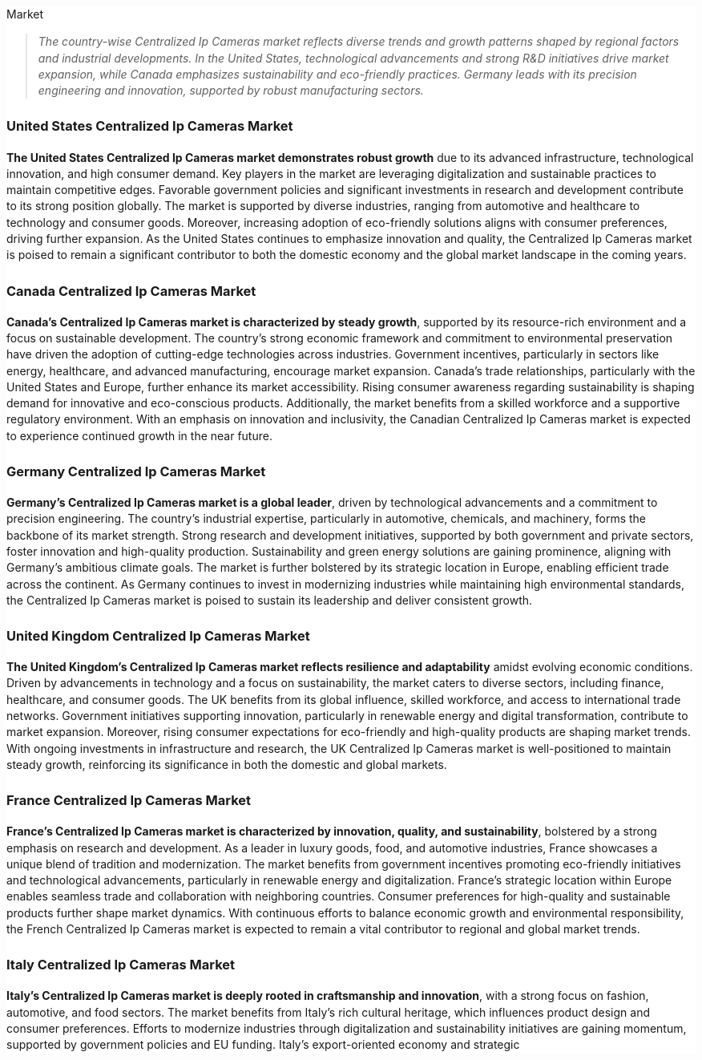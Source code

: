Market<br /></span></h1><blockquote><p><em><span class="">The country-wise Centralized Ip Cameras market reflects diverse trends and growth patterns shaped by regional factors and industrial developments. In the United States, technological advancements and strong R&amp;D initiatives drive market expansion, while Canada emphasizes sustainability and eco-friendly practices. Germany leads with its precision engineering and innovation, supported by robust manufacturing sectors.</span></em></p></blockquote><h3><strong>United States Centralized Ip Cameras Market</strong></h3><p><strong>The United States Centralized Ip Cameras market demonstrates robust growth</strong> due to its advanced infrastructure, technological innovation, and high consumer demand. Key players in the market are leveraging digitalization and sustainable practices to maintain competitive edges. Favorable government policies and significant investments in research and development contribute to its strong position globally. The market is supported by diverse industries, ranging from automotive and healthcare to technology and consumer goods. Moreover, increasing adoption of eco-friendly solutions aligns with consumer preferences, driving further expansion. As the United States continues to emphasize innovation and quality, the Centralized Ip Cameras market is poised to remain a significant contributor to both the domestic economy and the global market landscape in the coming years.</p><h3><strong>Canada Centralized Ip Cameras Market</strong></h3><p><strong>Canada&rsquo;s Centralized Ip Cameras market is characterized by steady growth</strong>, supported by its resource-rich environment and a focus on sustainable development. The country&rsquo;s strong economic framework and commitment to environmental preservation have driven the adoption of cutting-edge technologies across industries. Government incentives, particularly in sectors like energy, healthcare, and advanced manufacturing, encourage market expansion. Canada&rsquo;s trade relationships, particularly with the United States and Europe, further enhance its market accessibility. Rising consumer awareness regarding sustainability is shaping demand for innovative and eco-conscious products. Additionally, the market benefits from a skilled workforce and a supportive regulatory environment. With an emphasis on innovation and inclusivity, the Canadian Centralized Ip Cameras market is expected to experience continued growth in the near future.</p><h3><strong>Germany Centralized Ip Cameras Market</strong></h3><p><strong>Germany&rsquo;s Centralized Ip Cameras market is a global leader</strong>, driven by technological advancements and a commitment to precision engineering. The country&rsquo;s industrial expertise, particularly in automotive, chemicals, and machinery, forms the backbone of its market strength. Strong research and development initiatives, supported by both government and private sectors, foster innovation and high-quality production. Sustainability and green energy solutions are gaining prominence, aligning with Germany&rsquo;s ambitious climate goals. The market is further bolstered by its strategic location in Europe, enabling efficient trade across the continent. As Germany continues to invest in modernizing industries while maintaining high environmental standards, the Centralized Ip Cameras market is poised to sustain its leadership and deliver consistent growth.</p><h3><strong>United Kingdom Centralized Ip Cameras Market</strong></h3><p><strong>The United Kingdom&rsquo;s Centralized Ip Cameras market reflects resilience and adaptability</strong> amidst evolving economic conditions. Driven by advancements in technology and a focus on sustainability, the market caters to diverse sectors, including finance, healthcare, and consumer goods. The UK benefits from its global influence, skilled workforce, and access to international trade networks. Government initiatives supporting innovation, particularly in renewable energy and digital transformation, contribute to market expansion. Moreover, rising consumer expectations for eco-friendly and high-quality products are shaping market trends. With ongoing investments in infrastructure and research, the UK Centralized Ip Cameras market is well-positioned to maintain steady growth, reinforcing its significance in both the domestic and global markets.</p><h3><strong>France Centralized Ip Cameras Market</strong></h3><p><strong>France&rsquo;s Centralized Ip Cameras market is characterized by innovation, quality, and sustainability</strong>, bolstered by a strong emphasis on research and development. As a leader in luxury goods, food, and automotive industries, France showcases a unique blend of tradition and modernization. The market benefits from government incentives promoting eco-friendly initiatives and technological advancements, particularly in renewable energy and digitalization. France&rsquo;s strategic location within Europe enables seamless trade and collaboration with neighboring countries. Consumer preferences for high-quality and sustainable products further shape market dynamics. With continuous efforts to balance economic growth and environmental responsibility, the French Centralized Ip Cameras market is expected to remain a vital contributor to regional and global market trends.</p><h3><strong>Italy Centralized Ip Cameras Market</strong></h3><p><strong>Italy&rsquo;s Centralized Ip Cameras market is deeply rooted in craftsmanship and innovation</strong>, with a strong focus on fashion, automotive, and food sectors. The market benefits from Italy&rsquo;s rich cultural heritage, which influences product design and consumer preferences. Efforts to modernize industries through digitalization and sustainability initiatives are gaining momentum, supported by government policies and EU funding. Italy&rsquo;s export-oriented economy and strategic